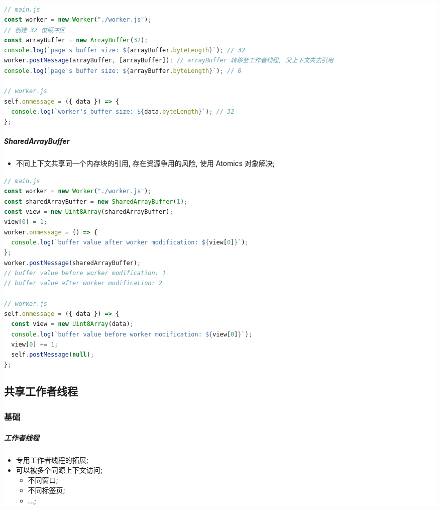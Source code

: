 ```typescript
// main.js
const worker = new Worker("./worker.js");
// 创建 32 位缓冲区
const arrayBuffer = new ArrayBuffer(32);
console.log(`page's buffer size: ${arrayBuffer.byteLength}`); // 32
worker.postMessage(arrayBuffer, [arrayBuffer]); // arrayBuffer 转移至工作者线程, 父上下文失去引用
console.log(`page's buffer size: ${arrayBuffer.byteLength}`); // 0

// worker.js
self.onmessage = ({ data }) => {
  console.log(`worker's buffer size: ${data.byteLength}`); // 32
};
```

##### SharedArrayBuffer

- 不同上下文共享同一个内存块的引用, 存在资源争用的风险, 使用 Atomics 对象解决;

```typescript
// main.js
const worker = new Worker("./worker.js");
const sharedArrayBuffer = new SharedArrayBuffer(1);
const view = new Uint8Array(sharedArrayBuffer);
view[0] = 1;
worker.onmessage = () => {
  console.log(`buffer value after worker modification: ${view[0]}`);
};
worker.postMessage(sharedArrayBuffer);
// buffer value before worker modification: 1
// buffer value after worker modification: 2

// worker.js
self.onmessage = ({ data }) => {
  const view = new Uint8Array(data);
  console.log(`buffer value before worker modification: ${view[0]}`);
  view[0] += 1;
  self.postMessage(null);
};
```

## 共享工作者线程

### 基础

##### 工作者线程

- 专用工作者线程的拓展;
- 可以被多个同源上下文访问;
  - 不同窗口;
  - 不同标签页;
  - ...;
